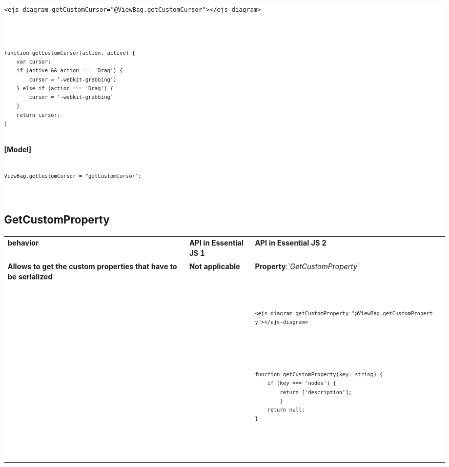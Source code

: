     <ejs-diagram getCustomCursor="@ViewBag.getCustomCursor"></ejs-diagram>

</code>
<code>

    function getCustomCursor(action, active) {
        var cursor;
        if (active && action === 'Drag') {
            cursor = '-webkit-grabbing';
        } else if (action === 'Drag') {
            cursor = '-webkit-grabbing'
        }
        return cursor;
    }

</code>
<b>[Model]</b>

<code>

    ViewBag.getCustomCursor = "getCustomCursor";

</code></td>

</tr>
</table>

## GetCustomProperty


<table>
<tr>
<td><b>behavior</b></td>
<td><b>API in Essential JS 1</b></td>
<td><b>API in Essential JS 2</b></td>
</tr>

<tr>
<td><b>Allows to get the custom properties that have to be serialized<b></td>
<td><b>Not applicable</b>
</td>
<td>
<b>Property</b>:<i>`GetCustomProperty`</i>
<br>
<br>
<code>

    <ejs-diagram getCustomProperty="@ViewBag.getCustomProperty"></ejs-diagram>

</code>
<code>

    function getCustomProperty(key: string) {
        if (key === 'nodes') {
            return ['description'];
            }
        return null;
    }
